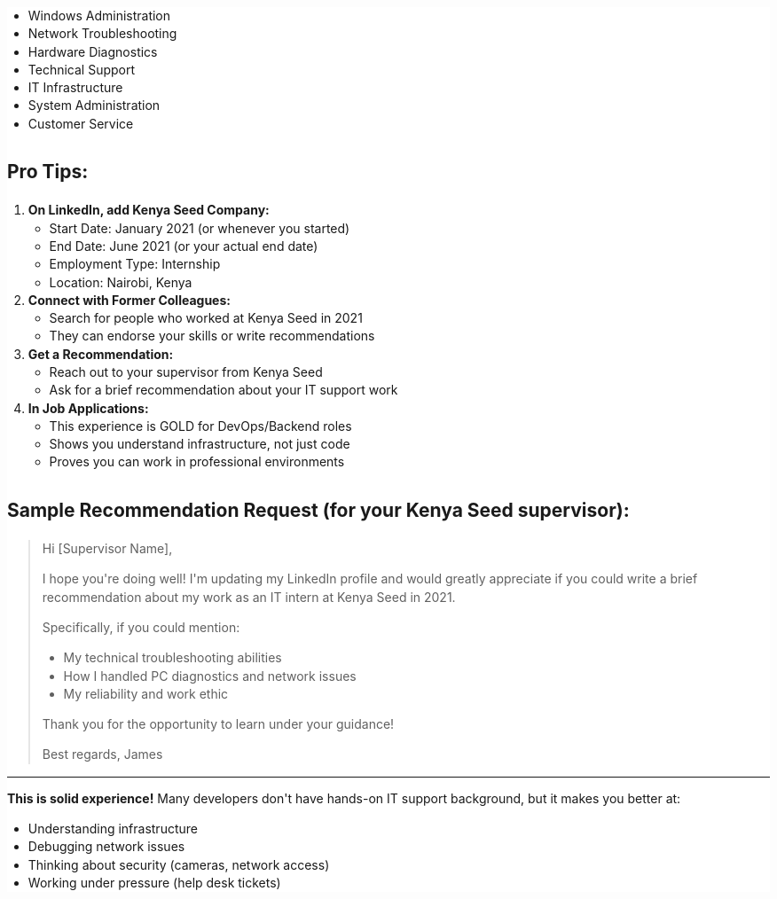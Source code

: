 - Windows Administration
- Network Troubleshooting
- Hardware Diagnostics
- Technical Support
- IT Infrastructure
- System Administration
- Customer Service

## **Pro Tips:**

1. **On LinkedIn, add Kenya Seed Company:**
    - Start Date: January 2021 (or whenever you started)
    - End Date: June 2021 (or your actual end date)
    - Employment Type: Internship
    - Location: Nairobi, Kenya
2. **Connect with Former Colleagues:**
    - Search for people who worked at Kenya Seed in 2021
    - They can endorse your skills or write recommendations
3. **Get a Recommendation:**
    - Reach out to your supervisor from Kenya Seed
    - Ask for a brief recommendation about your IT support work
4. **In Job Applications:**
    - This experience is GOLD for DevOps/Backend roles
    - Shows you understand infrastructure, not just code
    - Proves you can work in professional environments

## **Sample Recommendation Request (for your Kenya Seed supervisor):**

> Hi [Supervisor Name],
> 
> I hope you're doing well! I'm updating my LinkedIn profile and would greatly appreciate if you could write a brief recommendation about my work as an IT intern at Kenya Seed in 2021.
> 
> Specifically, if you could mention:
> 
> - My technical troubleshooting abilities
> - How I handled PC diagnostics and network issues
> - My reliability and work ethic
> 
> Thank you for the opportunity to learn under your guidance!
> 
> Best regards, James

---

**This is solid experience!** Many developers don't have hands-on IT support background, but it makes you better at:

- Understanding infrastructure
- Debugging network issues
- Thinking about security (cameras, network access)
- Working under pressure (help desk tickets)
